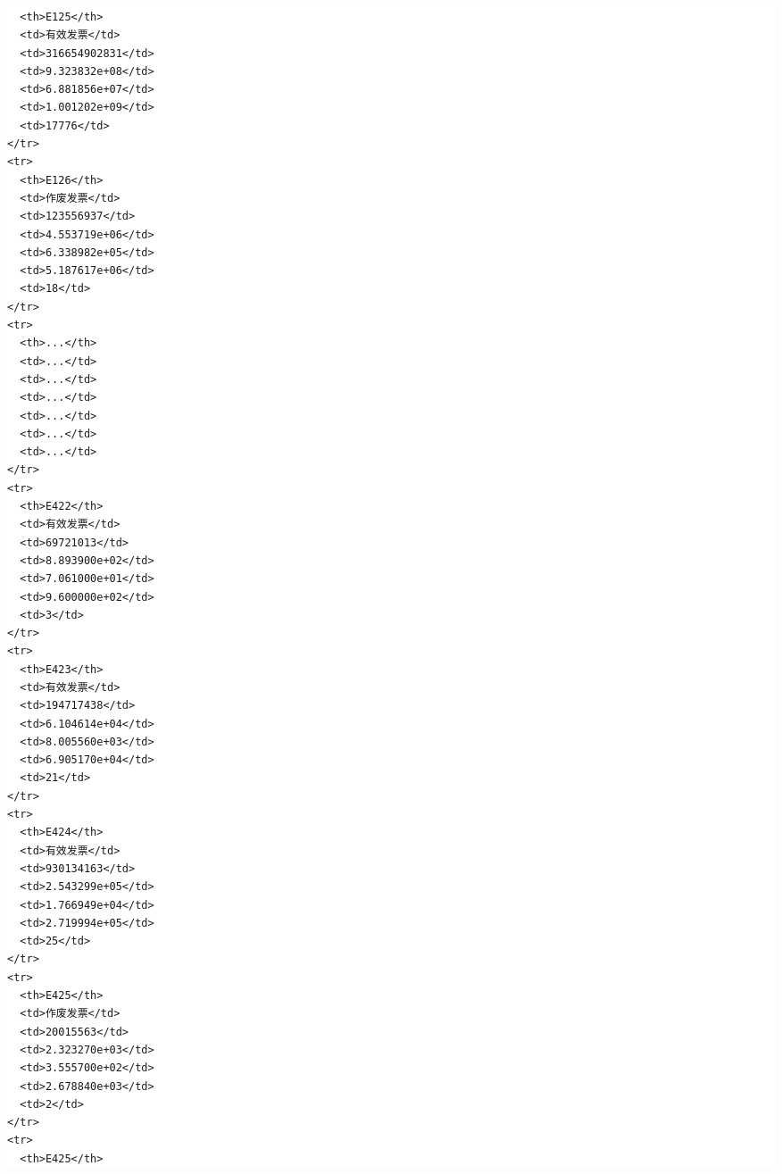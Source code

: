      <th>E125</th>
      <td>有效发票</td>
      <td>316654902831</td>
      <td>9.323832e+08</td>
      <td>6.881856e+07</td>
      <td>1.001202e+09</td>
      <td>17776</td>
    </tr>
    <tr>
      <th>E126</th>
      <td>作废发票</td>
      <td>123556937</td>
      <td>4.553719e+06</td>
      <td>6.338982e+05</td>
      <td>5.187617e+06</td>
      <td>18</td>
    </tr>
    <tr>
      <th>...</th>
      <td>...</td>
      <td>...</td>
      <td>...</td>
      <td>...</td>
      <td>...</td>
      <td>...</td>
    </tr>
    <tr>
      <th>E422</th>
      <td>有效发票</td>
      <td>69721013</td>
      <td>8.893900e+02</td>
      <td>7.061000e+01</td>
      <td>9.600000e+02</td>
      <td>3</td>
    </tr>
    <tr>
      <th>E423</th>
      <td>有效发票</td>
      <td>194717438</td>
      <td>6.104614e+04</td>
      <td>8.005560e+03</td>
      <td>6.905170e+04</td>
      <td>21</td>
    </tr>
    <tr>
      <th>E424</th>
      <td>有效发票</td>
      <td>930134163</td>
      <td>2.543299e+05</td>
      <td>1.766949e+04</td>
      <td>2.719994e+05</td>
      <td>25</td>
    </tr>
    <tr>
      <th>E425</th>
      <td>作废发票</td>
      <td>20015563</td>
      <td>2.323270e+03</td>
      <td>3.555700e+02</td>
      <td>2.678840e+03</td>
      <td>2</td>
    </tr>
    <tr>
      <th>E425</th>